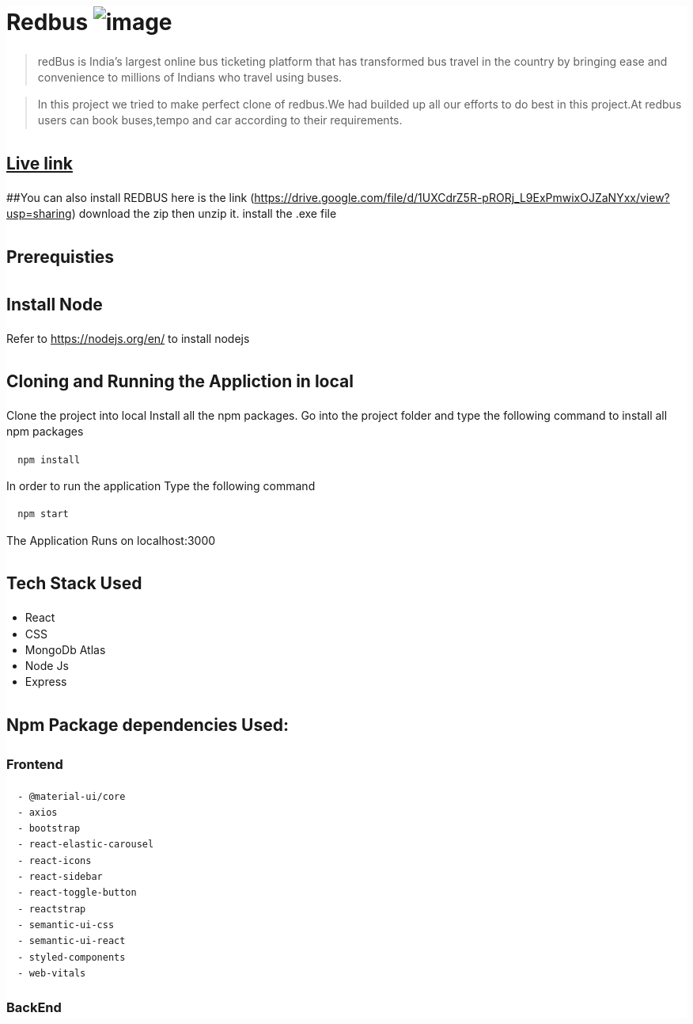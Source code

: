 # Redbus   ![image](https://www.redbus.in/i/59538b35953097248522a65b4b79650e.png)


> redBus is India’s largest online bus ticketing platform that has transformed bus travel in the country by bringing ease and convenience to millions of Indians who travel using buses.

> In this project we tried to make perfect clone of redbus.We had builded up all our efforts to do best in this project.At redbus users can book buses,tempo and car according to their requirements.
## [Live link](https://front-end-mansur3.vercel.app/)
##You can also install REDBUS 
here is the link (https://drive.google.com/file/d/1UXCdrZ5R-pRORj_L9ExPmwixOJZaNYxx/view?usp=sharing)
download the zip then
 unzip it. install the .exe file
## Prerequisties
## Install Node
Refer to https://nodejs.org/en/ to install nodejs

## Cloning and Running the Appliction in local

Clone the project into local
Install all the npm packages. Go into the project folder and type the following command to install all npm packages
```bash
  npm install
```
In order to run the application Type the following command
```bash
  npm start
```
The Application Runs on localhost:3000

## Tech Stack Used
- React
- CSS
- MongoDb Atlas
- Node Js
- Express 

## Npm Package dependencies Used:

### Frontend
```bash 
  - @material-ui/core
  - axios
  - bootstrap
  - react-elastic-carousel
  - react-icons
  - react-sidebar
  - react-toggle-button
  - reactstrap
  - semantic-ui-css
  - semantic-ui-react
  - styled-components
  - web-vitals
 ```
 ### BackEnd
```bash 
```